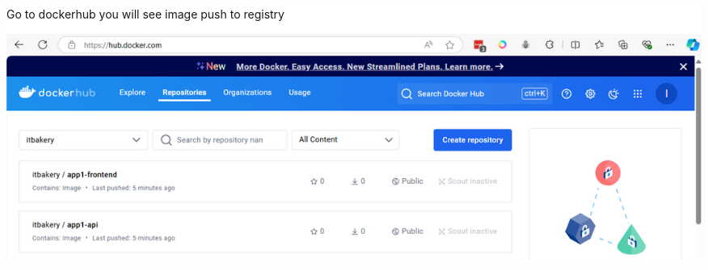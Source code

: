 Go to dockerhub you will see image push to registry

![](../assets/images/ghaction_dockerhub_image.png)